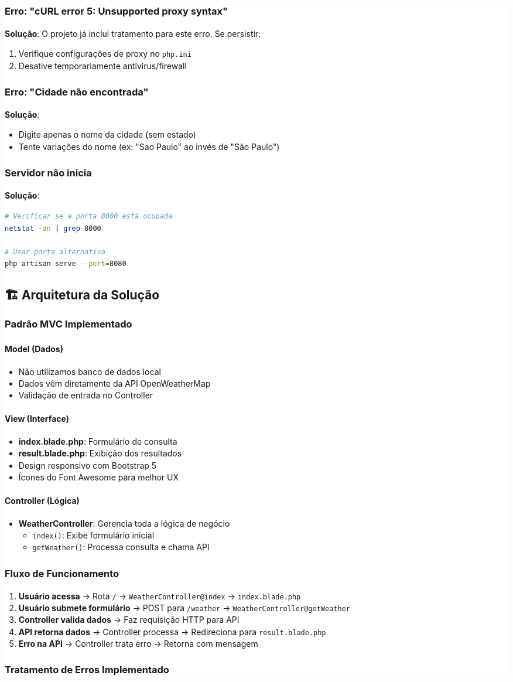 ### Erro: "cURL error 5: Unsupported proxy syntax"
**Solução**: O projeto já inclui tratamento para este erro. Se persistir:
1. Verifique configurações de proxy no `php.ini`
2. Desative temporariamente antivírus/firewall

### Erro: "Cidade não encontrada"
**Solução**: 
- Digite apenas o nome da cidade (sem estado)
- Tente variações do nome (ex: "Sao Paulo" ao invés de "São Paulo")

### Servidor não inicia
**Solução**:
```bash
# Verificar se a porta 8000 está ocupada
netstat -an | grep 8000

# Usar porta alternativa
php artisan serve --port=8080
```

## 🏗️ Arquitetura da Solução

### Padrão MVC Implementado

#### Model (Dados)
- Não utilizamos banco de dados local
- Dados vêm diretamente da API OpenWeatherMap
- Validação de entrada no Controller

#### View (Interface)
- **index.blade.php**: Formulário de consulta
- **result.blade.php**: Exibição dos resultados
- Design responsivo com Bootstrap 5
- Ícones do Font Awesome para melhor UX

#### Controller (Lógica)
- **WeatherController**: Gerencia toda a lógica de negócio
  - `index()`: Exibe formulário inicial
  - `getWeather()`: Processa consulta e chama API

### Fluxo de Funcionamento

1. **Usuário acessa** → Rota `/` → `WeatherController@index` → `index.blade.php`
2. **Usuário submete formulário** → POST para `/weather` → `WeatherController@getWeather`
3. **Controller valida dados** → Faz requisição HTTP para API
4. **API retorna dados** → Controller processa → Redireciona para `result.blade.php`
5. **Erro na API** → Controller trata erro → Retorna com mensagem

### Tratamento de Erros Implementado
